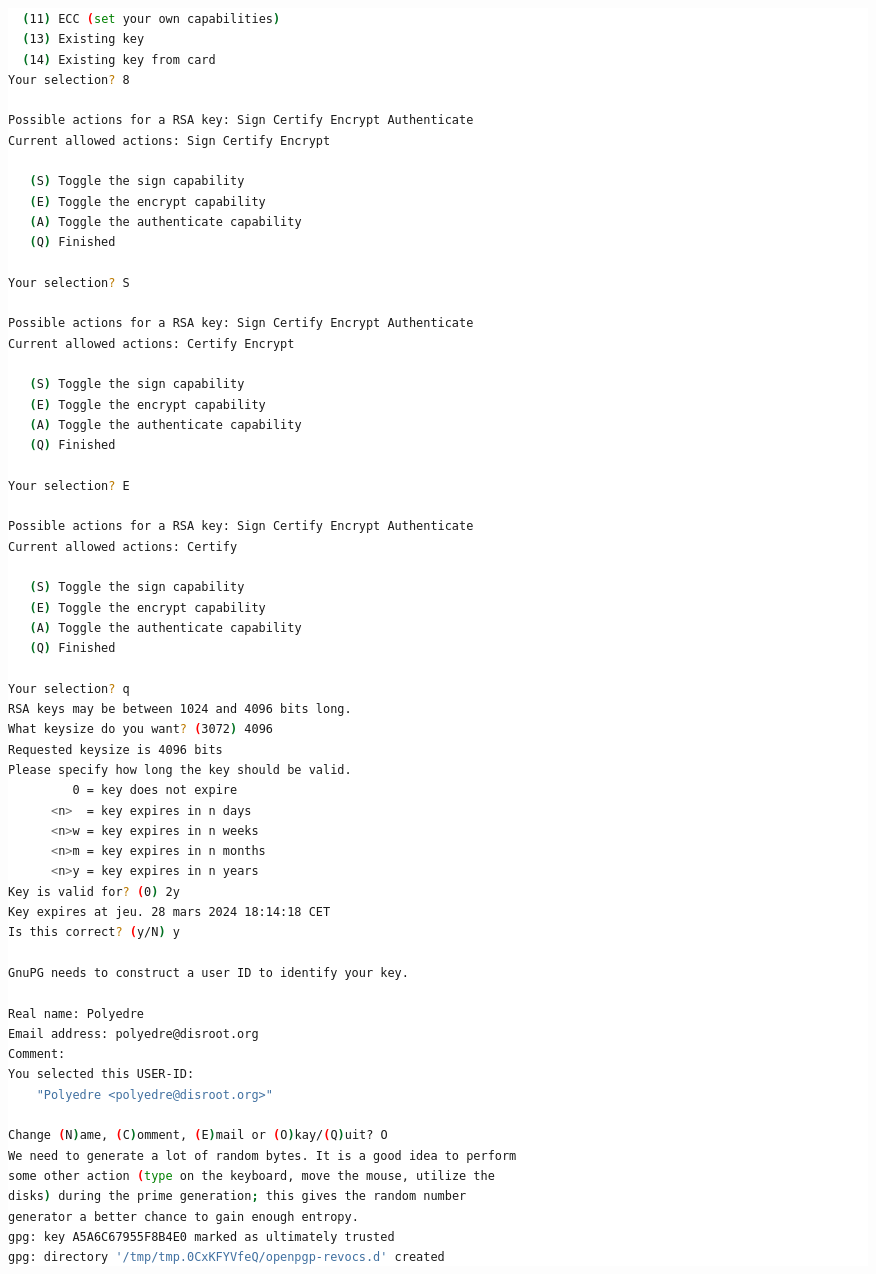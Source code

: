 ```sh
  (11) ECC (set your own capabilities)
  (13) Existing key
  (14) Existing key from card
Your selection? 8

Possible actions for a RSA key: Sign Certify Encrypt Authenticate 
Current allowed actions: Sign Certify Encrypt 

   (S) Toggle the sign capability
   (E) Toggle the encrypt capability
   (A) Toggle the authenticate capability
   (Q) Finished

Your selection? S

Possible actions for a RSA key: Sign Certify Encrypt Authenticate 
Current allowed actions: Certify Encrypt 

   (S) Toggle the sign capability
   (E) Toggle the encrypt capability
   (A) Toggle the authenticate capability
   (Q) Finished

Your selection? E

Possible actions for a RSA key: Sign Certify Encrypt Authenticate 
Current allowed actions: Certify 

   (S) Toggle the sign capability
   (E) Toggle the encrypt capability
   (A) Toggle the authenticate capability
   (Q) Finished

Your selection? q
RSA keys may be between 1024 and 4096 bits long.
What keysize do you want? (3072) 4096
Requested keysize is 4096 bits
Please specify how long the key should be valid.
         0 = key does not expire
      <n>  = key expires in n days
      <n>w = key expires in n weeks
      <n>m = key expires in n months
      <n>y = key expires in n years
Key is valid for? (0) 2y
Key expires at jeu. 28 mars 2024 18:14:18 CET
Is this correct? (y/N) y

GnuPG needs to construct a user ID to identify your key.

Real name: Polyedre
Email address: polyedre@disroot.org
Comment: 
You selected this USER-ID:
    "Polyedre <polyedre@disroot.org>"

Change (N)ame, (C)omment, (E)mail or (O)kay/(Q)uit? O
We need to generate a lot of random bytes. It is a good idea to perform
some other action (type on the keyboard, move the mouse, utilize the
disks) during the prime generation; this gives the random number
generator a better chance to gain enough entropy.
gpg: key A5A6C67955F8B4E0 marked as ultimately trusted
gpg: directory '/tmp/tmp.0CxKFYVfeQ/openpgp-revocs.d' created
```